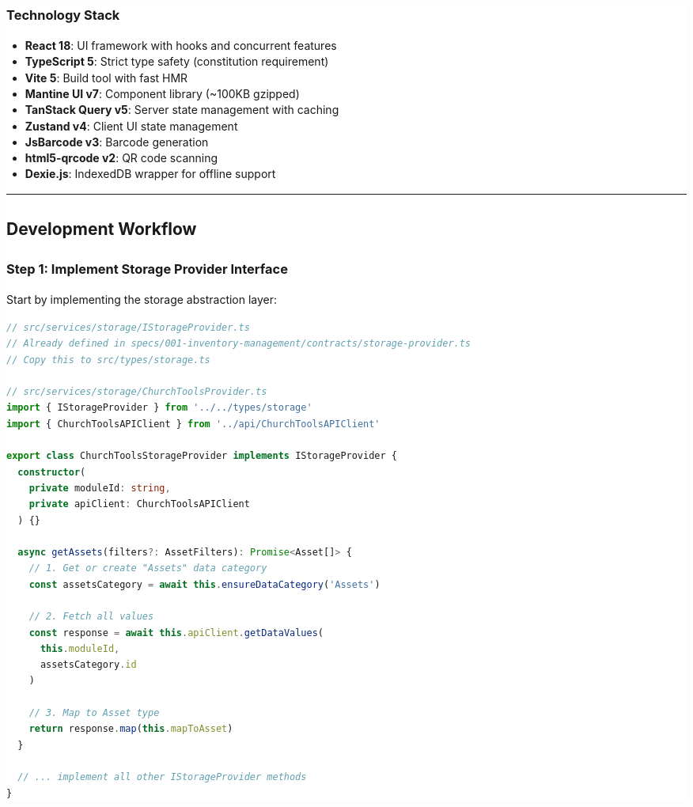 ### Technology Stack

- **React 18**: UI framework with hooks and concurrent features
- **TypeScript 5**: Strict type safety (constitution requirement)
- **Vite 5**: Build tool with fast HMR
- **Mantine UI v7**: Component library (~100KB gzipped)
- **TanStack Query v5**: Server state management with caching
- **Zustand v4**: Client UI state management
- **JsBarcode v3**: Barcode generation
- **html5-qrcode v2**: QR code scanning
- **Dexie.js**: IndexedDB wrapper for offline support

---

## Development Workflow

### Step 1: Implement Storage Provider Interface

Start by implementing the storage abstraction layer:

```typescript
// src/services/storage/IStorageProvider.ts
// Already defined in specs/001-inventory-management/contracts/storage-provider.ts
// Copy this to src/types/storage.ts

// src/services/storage/ChurchToolsProvider.ts
import { IStorageProvider } from '../../types/storage'
import { ChurchToolsAPIClient } from '../api/ChurchToolsAPIClient'

export class ChurchToolsStorageProvider implements IStorageProvider {
  constructor(
    private moduleId: string,
    private apiClient: ChurchToolsAPIClient
  ) {}
  
  async getAssets(filters?: AssetFilters): Promise<Asset[]> {
    // 1. Get or create "Assets" data category
    const assetsCategory = await this.ensureDataCategory('Assets')
    
    // 2. Fetch all values
    const response = await this.apiClient.getDataValues(
      this.moduleId,
      assetsCategory.id
    )
    
    // 3. Map to Asset type
    return response.map(this.mapToAsset)
  }
  
  // ... implement all other IStorageProvider methods
}
```
